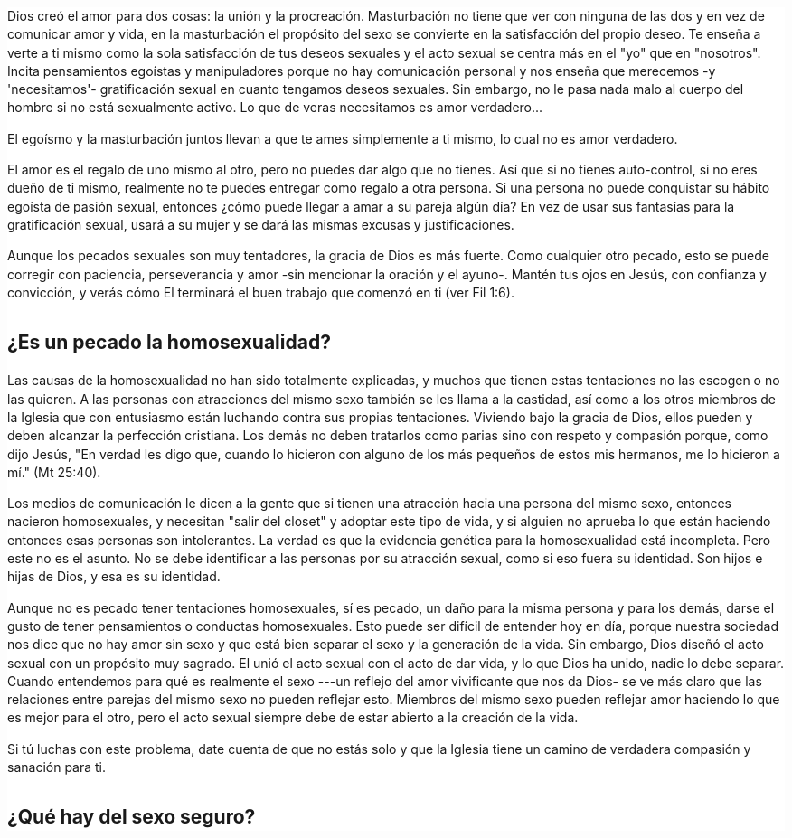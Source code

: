 Dios creó el amor para dos cosas: la unión y la procreación. Masturbación no tiene que ver con ninguna de las dos y en vez de comunicar amor y vida, en la masturbación el propósito del sexo se convierte en la satisfacción del propio deseo. Te enseña a verte a ti mismo como la sola satisfacción de tus deseos sexuales y el acto sexual se centra más en el "yo" que en "nosotros". Incita pensamientos egoístas y manipuladores porque no hay comunicación personal y nos enseña que merecemos -y 'necesitamos'- gratificación sexual en cuanto tengamos deseos sexuales. Sin embargo, no le pasa nada malo al cuerpo del hombre si no está sexualmente activo. Lo que de veras necesitamos es amor verdadero...

El egoísmo y la masturbación juntos llevan a que te ames simplemente a ti mismo, lo cual no es amor verdadero.

El amor es el regalo de uno mismo al otro, pero no puedes dar algo que no tienes. Así que si no tienes auto-control, si no eres dueño de ti mismo, realmente no te puedes entregar como regalo a otra persona. Si una persona no puede conquistar su hábito egoísta de pasión sexual, entonces ¿cómo puede llegar a amar a su pareja algún día? En vez de usar sus fantasías para la gratificación sexual, usará a su mujer y se dará las mismas excusas y justificaciones.

Aunque los pecados sexuales son muy tentadores, la gracia de Dios es más fuerte. Como cualquier otro pecado, esto se puede corregir con paciencia, perseverancia y amor -sin mencionar la oración y el ayuno-. Mantén tus ojos en Jesús, con confianza y convicción, y verás cómo El terminará el buen trabajo que comenzó en ti \(ver Fil 1:6\).

## ¿Es un pecado la homosexualidad?

Las causas de la homosexualidad no han sido totalmente explicadas, y muchos que tienen estas tentaciones no las escogen o no las quieren. A las personas con atracciones del mismo sexo también se les llama a la castidad, así como a los otros miembros de la Iglesia que con entusiasmo están luchando contra sus propias tentaciones. Viviendo bajo la gracia de Dios, ellos pueden y deben alcanzar la perfección cristiana. Los demás no deben tratarlos como parias sino con respeto y compasión porque, como dijo Jesús, "En verdad les digo que, cuando lo hicieron con alguno de los más pequeños de estos mis hermanos, me lo hicieron a mí." \(Mt 25:40\).

Los medios de comunicación le dicen a la gente que si tienen una atracción hacia una persona del mismo sexo, entonces nacieron homosexuales, y necesitan "salir del closet" y adoptar este tipo de vida, y si alguien no aprueba lo que están haciendo entonces esas personas son intolerantes. La verdad es que la evidencia genética para la homosexualidad está incompleta. Pero este no es el asunto. No se debe identificar a las personas por su atracción sexual, como si eso fuera su identidad. Son hijos e hijas de Dios, y esa es su identidad.

Aunque no es pecado tener tentaciones homosexuales, sí es pecado, un daño para la misma persona y para los demás, darse el gusto de tener pensamientos o conductas homosexuales. Esto puede ser difícil de entender hoy en día, porque nuestra sociedad nos dice que no hay amor sin sexo y que está bien separar el sexo y la generación de la vida. Sin embargo, Dios diseñó el acto sexual con un propósito muy sagrado. El unió el acto sexual con el acto de dar vida, y lo que Dios ha unido, nadie lo debe separar. Cuando entendemos para qué es realmente el sexo ---un reflejo del amor vivificante que nos da Dios- se ve más claro que las relaciones entre parejas del mismo sexo no pueden reflejar esto. Miembros del mismo sexo pueden reflejar amor haciendo lo que es mejor para el otro, pero el acto sexual siempre debe de estar abierto a la creación de la vida.

Si tú luchas con este problema, date cuenta de que no estás solo y que la Iglesia tiene un camino de verdadera compasión y sanación para ti.

## ¿Qué hay del sexo seguro?
